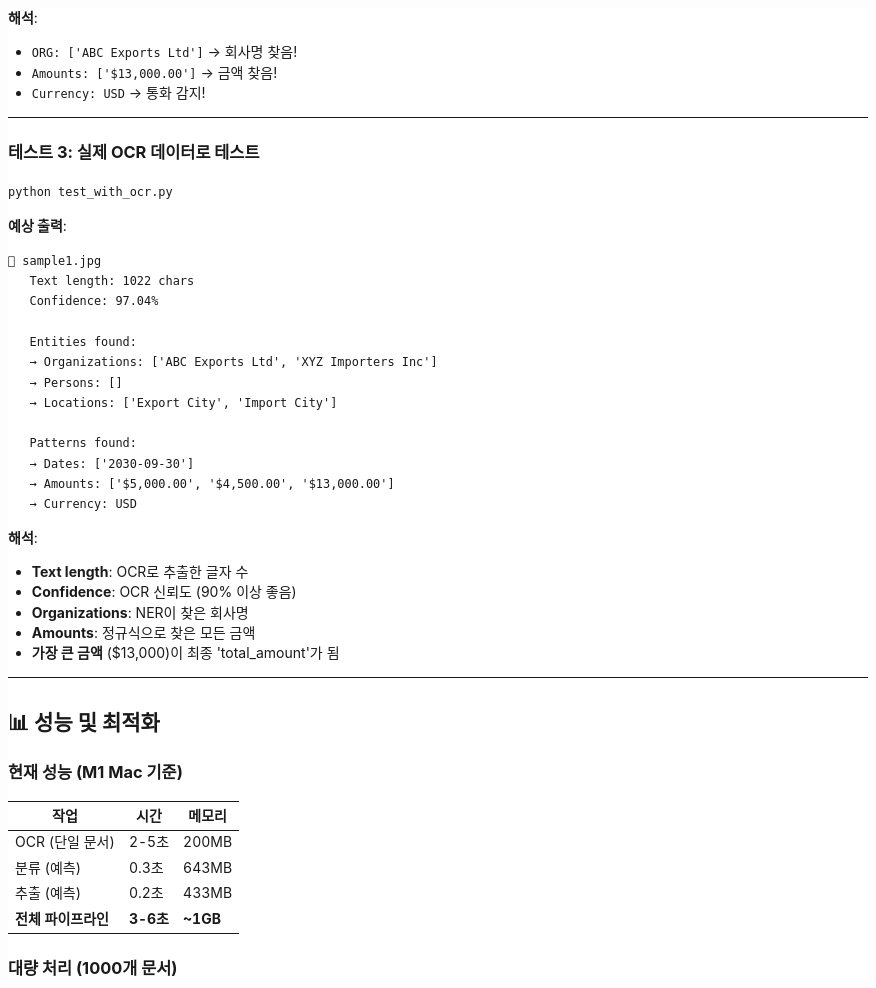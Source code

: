 **해석**:
- `ORG: ['ABC Exports Ltd']` → 회사명 찾음!
- `Amounts: ['$13,000.00']` → 금액 찾음!
- `Currency: USD` → 통화 감지!

---

### 테스트 3: 실제 OCR 데이터로 테스트

```bash
python test_with_ocr.py
```

**예상 출력**:
```
📄 sample1.jpg
   Text length: 1022 chars
   Confidence: 97.04%

   Entities found:
   → Organizations: ['ABC Exports Ltd', 'XYZ Importers Inc']
   → Persons: []
   → Locations: ['Export City', 'Import City']

   Patterns found:
   → Dates: ['2030-09-30']
   → Amounts: ['$5,000.00', '$4,500.00', '$13,000.00']
   → Currency: USD
```

**해석**:
- **Text length**: OCR로 추출한 글자 수
- **Confidence**: OCR 신뢰도 (90% 이상 좋음)
- **Organizations**: NER이 찾은 회사명
- **Amounts**: 정규식으로 찾은 모든 금액
- **가장 큰 금액** ($13,000)이 최종 'total_amount'가 됨

---

## 📊 성능 및 최적화

### 현재 성능 (M1 Mac 기준)

| 작업 | 시간 | 메모리 |
|------|------|--------|
| OCR (단일 문서) | 2-5초 | 200MB |
| 분류 (예측) | 0.3초 | 643MB |
| 추출 (예측) | 0.2초 | 433MB |
| **전체 파이프라인** | **3-6초** | **~1GB** |

### 대량 처리 (1000개 문서)
